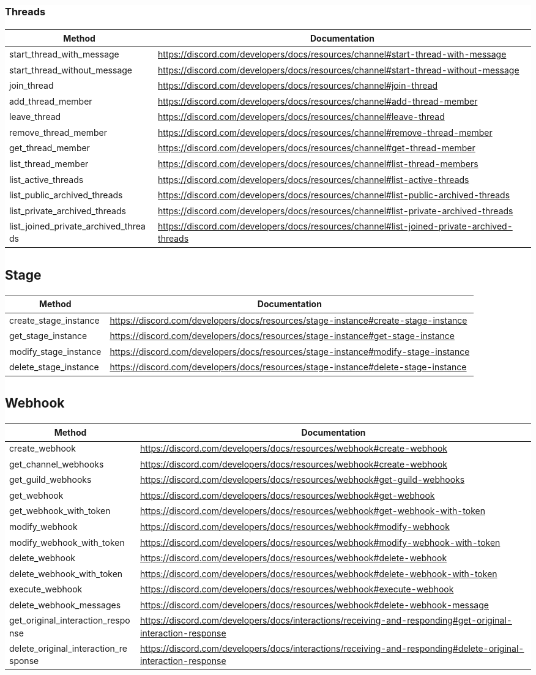### Threads

| Method                               | Documentation                                                                              |
| ------------------------------------ | ------------------------------------------------------------------------------------------ |
| start_thread_with_message            | https://discord.com/developers/docs/resources/channel#start-thread-with-message            |
| start_thread_without_message         | https://discord.com/developers/docs/resources/channel#start-thread-without-message         |
| join_thread                          | https://discord.com/developers/docs/resources/channel#join-thread                          |
| add_thread_member                    | https://discord.com/developers/docs/resources/channel#add-thread-member                    |
| leave_thread                         | https://discord.com/developers/docs/resources/channel#leave-thread                         |
| remove_thread_member                 | https://discord.com/developers/docs/resources/channel#remove-thread-member                 |
| get_thread_member                    | https://discord.com/developers/docs/resources/channel#get-thread-member                    |
| list_thread_member                   | https://discord.com/developers/docs/resources/channel#list-thread-members                  |
| list_active_threads                  | https://discord.com/developers/docs/resources/channel#list-active-threads                  |
| list_public_archived_threads         | https://discord.com/developers/docs/resources/channel#list-public-archived-threads         |
| list_private_archived_threads        | https://discord.com/developers/docs/resources/channel#list-private-archived-threads        |
| list_joined_private_archived_threads | https://discord.com/developers/docs/resources/channel#list-joined-private-archived-threads |

## Stage

| Method                | Documentation                                                                      |
| --------------------- | ---------------------------------------------------------------------------------- |
| create_stage_instance | https://discord.com/developers/docs/resources/stage-instance#create-stage-instance |
| get_stage_instance    | https://discord.com/developers/docs/resources/stage-instance#get-stage-instance    |
| modify_stage_instance | https://discord.com/developers/docs/resources/stage-instance#modify-stage-instance |
| delete_stage_instance | https://discord.com/developers/docs/resources/stage-instance#delete-stage-instance |

## Webhook

| Method                               | Documentation                                                                                                  |
| ------------------------------------ | -------------------------------------------------------------------------------------------------------------- |
| create_webhook                       | https://discord.com/developers/docs/resources/webhook#create-webhook                                           |
| get_channel_webhooks                 | https://discord.com/developers/docs/resources/webhook#create-webhook                                           |
| get_guild_webhooks                   | https://discord.com/developers/docs/resources/webhook#get-guild-webhooks                                       |
| get_webhook                          | https://discord.com/developers/docs/resources/webhook#get-webhook                                              |
| get_webhook_with_token               | https://discord.com/developers/docs/resources/webhook#get-webhook-with-token                                   |
| modify_webhook                       | https://discord.com/developers/docs/resources/webhook#modify-webhook                                           |
| modify_webhook_with_token            | https://discord.com/developers/docs/resources/webhook#modify-webhook-with-token                                |
| delete_webhook                       | https://discord.com/developers/docs/resources/webhook#delete-webhook                                           |
| delete_webhook_with_token            | https://discord.com/developers/docs/resources/webhook#delete-webhook-with-token                                |
| execute_webhook                      | https://discord.com/developers/docs/resources/webhook#execute-webhook                                          |
| delete_webhook_messages              | https://discord.com/developers/docs/resources/webhook#delete-webhook-message                                   |
| get_original_interaction_response    | https://discord.com/developers/docs/interactions/receiving-and-responding#get-original-interaction-response    |
| delete_original_interaction_response | https://discord.com/developers/docs/interactions/receiving-and-responding#delete-original-interaction-response |